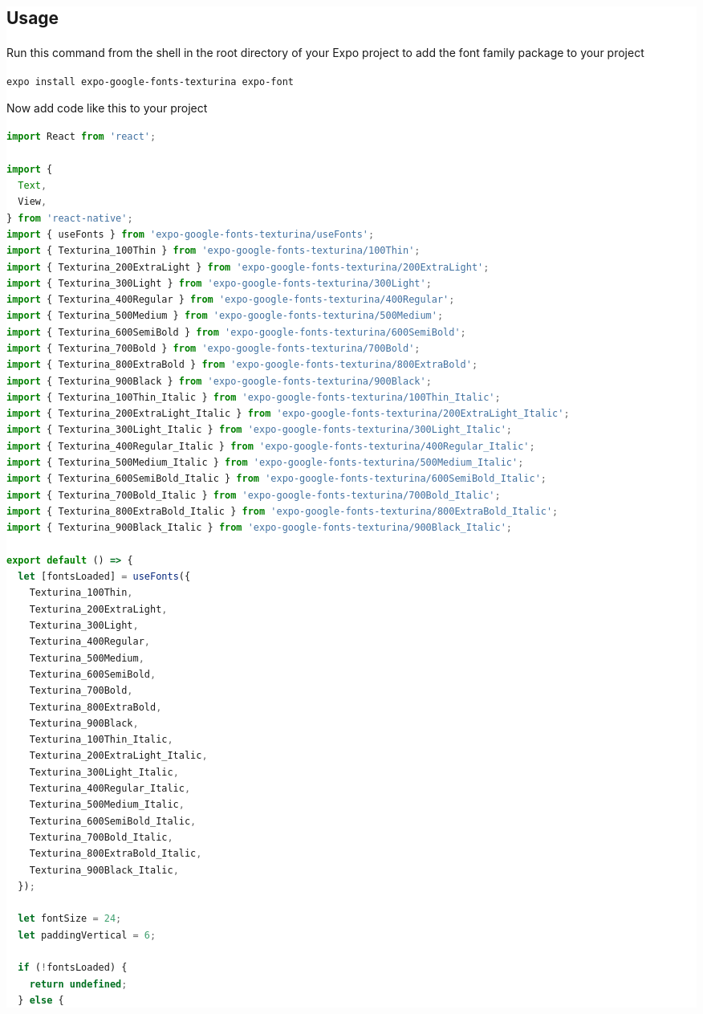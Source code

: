 ## Usage

Run this command from the shell in the root directory of your Expo project to add the font family package to your project
```sh
expo install expo-google-fonts-texturina expo-font
```

Now add code like this to your project
```js
import React from 'react';

import {
  Text,
  View,
} from 'react-native';
import { useFonts } from 'expo-google-fonts-texturina/useFonts';
import { Texturina_100Thin } from 'expo-google-fonts-texturina/100Thin';
import { Texturina_200ExtraLight } from 'expo-google-fonts-texturina/200ExtraLight';
import { Texturina_300Light } from 'expo-google-fonts-texturina/300Light';
import { Texturina_400Regular } from 'expo-google-fonts-texturina/400Regular';
import { Texturina_500Medium } from 'expo-google-fonts-texturina/500Medium';
import { Texturina_600SemiBold } from 'expo-google-fonts-texturina/600SemiBold';
import { Texturina_700Bold } from 'expo-google-fonts-texturina/700Bold';
import { Texturina_800ExtraBold } from 'expo-google-fonts-texturina/800ExtraBold';
import { Texturina_900Black } from 'expo-google-fonts-texturina/900Black';
import { Texturina_100Thin_Italic } from 'expo-google-fonts-texturina/100Thin_Italic';
import { Texturina_200ExtraLight_Italic } from 'expo-google-fonts-texturina/200ExtraLight_Italic';
import { Texturina_300Light_Italic } from 'expo-google-fonts-texturina/300Light_Italic';
import { Texturina_400Regular_Italic } from 'expo-google-fonts-texturina/400Regular_Italic';
import { Texturina_500Medium_Italic } from 'expo-google-fonts-texturina/500Medium_Italic';
import { Texturina_600SemiBold_Italic } from 'expo-google-fonts-texturina/600SemiBold_Italic';
import { Texturina_700Bold_Italic } from 'expo-google-fonts-texturina/700Bold_Italic';
import { Texturina_800ExtraBold_Italic } from 'expo-google-fonts-texturina/800ExtraBold_Italic';
import { Texturina_900Black_Italic } from 'expo-google-fonts-texturina/900Black_Italic';

export default () => {
  let [fontsLoaded] = useFonts({
    Texturina_100Thin,
    Texturina_200ExtraLight,
    Texturina_300Light,
    Texturina_400Regular,
    Texturina_500Medium,
    Texturina_600SemiBold,
    Texturina_700Bold,
    Texturina_800ExtraBold,
    Texturina_900Black,
    Texturina_100Thin_Italic,
    Texturina_200ExtraLight_Italic,
    Texturina_300Light_Italic,
    Texturina_400Regular_Italic,
    Texturina_500Medium_Italic,
    Texturina_600SemiBold_Italic,
    Texturina_700Bold_Italic,
    Texturina_800ExtraBold_Italic,
    Texturina_900Black_Italic,
  });

  let fontSize = 24;
  let paddingVertical = 6;

  if (!fontsLoaded) {
    return undefined;
  } else {
```